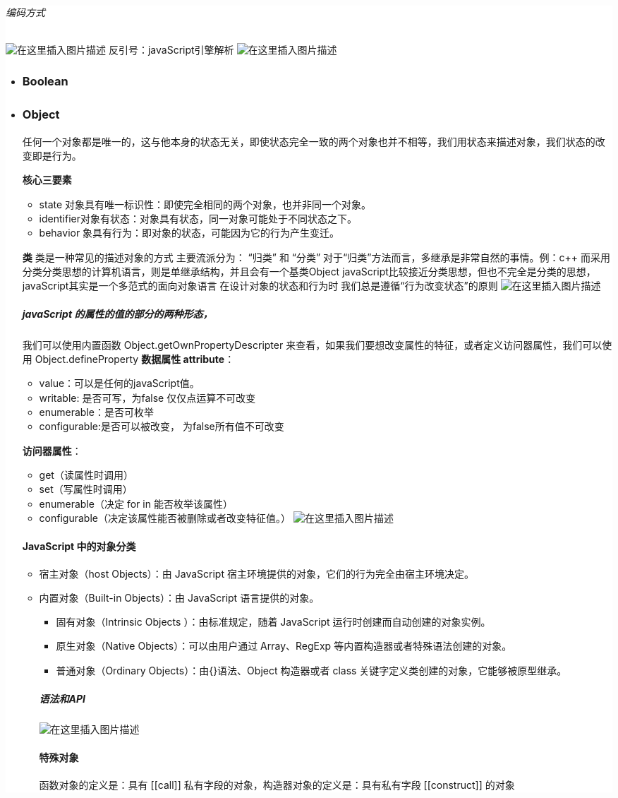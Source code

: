 
###### 编码方式
![在这里插入图片描述](https://img-blog.csdnimg.cn/20200715150845630.png?x-oss-process=image/watermark,type_ZmFuZ3poZW5naGVpdGk,shadow_10,text_aHR0cHM6Ly9ibG9nLmNzZG4ubmV0L2hhZHJ5MTIz,size_16,color_FFFFFF,t_70)
反引号：javaScript引擎解析
![在这里插入图片描述](https://img-blog.csdnimg.cn/20200714212752986.png?x-oss-process=image/watermark,type_ZmFuZ3poZW5naGVpdGk,shadow_10,text_aHR0cHM6Ly9ibG9nLmNzZG4ubmV0L2hhZHJ5MTIz,size_16,color_FFFFFF,t_70)
 - ### **Boolean**

 - ### **Object**
	 任何一个对象都是唯一的，这与他本身的状态无关，即使状态完全一致的两个对象也并不相等，我们用状态来描述对象，我们状态的改变即是行为。
	 
	 **核心三要素**
	 - state 对象具有唯一标识性：即使完全相同的两个对象，也并非同一个对象。
	 - identifier对象有状态：对象具有状态，同一对象可能处于不同状态之下。
	 - behavior 象具有行为：即对象的状态，可能因为它的行为产生变迁。
	 
	**类**
		类是一种常见的描述对象的方式
		主要流派分为： “归类” 和 “分类”
		对于“归类”方法而言，多继承是非常自然的事情。例：c++
		而采用分类分类思想的计算机语言，则是单继承结构，并且会有一个基类Object
		javaScript比较接近分类思想，但也不完全是分类的思想， javaScript其实是一个多范式的面向对象语言
		在设计对象的状态和行为时 我们总是遵循“行为改变状态”的原则
	![在这里插入图片描述](https://img-blog.csdnimg.cn/20200715170718322.png?x-oss-process=image/watermark,type_ZmFuZ3poZW5naGVpdGk,shadow_10,text_aHR0cHM6Ly9ibG9nLmNzZG4ubmV0L2hhZHJ5MTIz,size_16,color_FFFFFF,t_70)
	##### **javaScript 的属性的值的部分的两种形态**，
	我们可以使用内置函数 Object.getOwnPropertyDescripter 来查看，如果我们要想改变属性的特征，或者定义访问器属性，我们可以使用 Object.defineProperty
	**数据属性 attribute**：
	 - value：可以是任何的javaScript值。
	 - writable: 是否可写，为false 仅仅点运算不可改变
	 - enumerable：是否可枚举
	 - configurable:是否可以被改变， 为false所有值不可改变

	**访问器属性**：
	 - get（读属性时调用）
 	- set（写属性时调用）
	 - enumerable（决定 for in 能否枚举该属性）
	 - configurable（决定该属性能否被删除或者改变特征值。）
![在这里插入图片描述](https://img-blog.csdnimg.cn/2020071517140424.png?x-oss-process=image/watermark,type_ZmFuZ3poZW5naGVpdGk,shadow_10,text_aHR0cHM6Ly9ibG9nLmNzZG4ubmV0L2hhZHJ5MTIz,size_16,color_FFFFFF,t_70)
	#### JavaScript 中的对象分类

	 - 宿主对象（host Objects）：由 JavaScript 宿主环境提供的对象，它们的行为完全由宿主环境决定。

	 - 内置对象（Built-in Objects）：由 JavaScript 语言提供的对象。

		 - 固有对象（Intrinsic Objects ）：由标准规定，随着 JavaScript 运行时创建而自动创建的对象实例。

		 - 原生对象（Native Objects）：可以由用户通过 Array、RegExp 等内置构造器或者特殊语法创建的对象。

	 	- 普通对象（Ordinary Objects）：由{}语法、Object 构造器或者 class 关键字定义类创建的对象，它能够被原型继承。


		##### 语法和API
		![在这里插入图片描述](https://img-blog.csdnimg.cn/20200715180052588.png?x-oss-process=image/watermark,type_ZmFuZ3poZW5naGVpdGk,shadow_10,text_aHR0cHM6Ly9ibG9nLmNzZG4ubmV0L2hhZHJ5MTIz,size_16,color_FFFFFF,t_70)
		#### 特殊对象
		函数对象的定义是：具有 [[call]] 私有字段的对象，构造器对象的定义是：具有私有字段 [[construct]] 的对象
 	